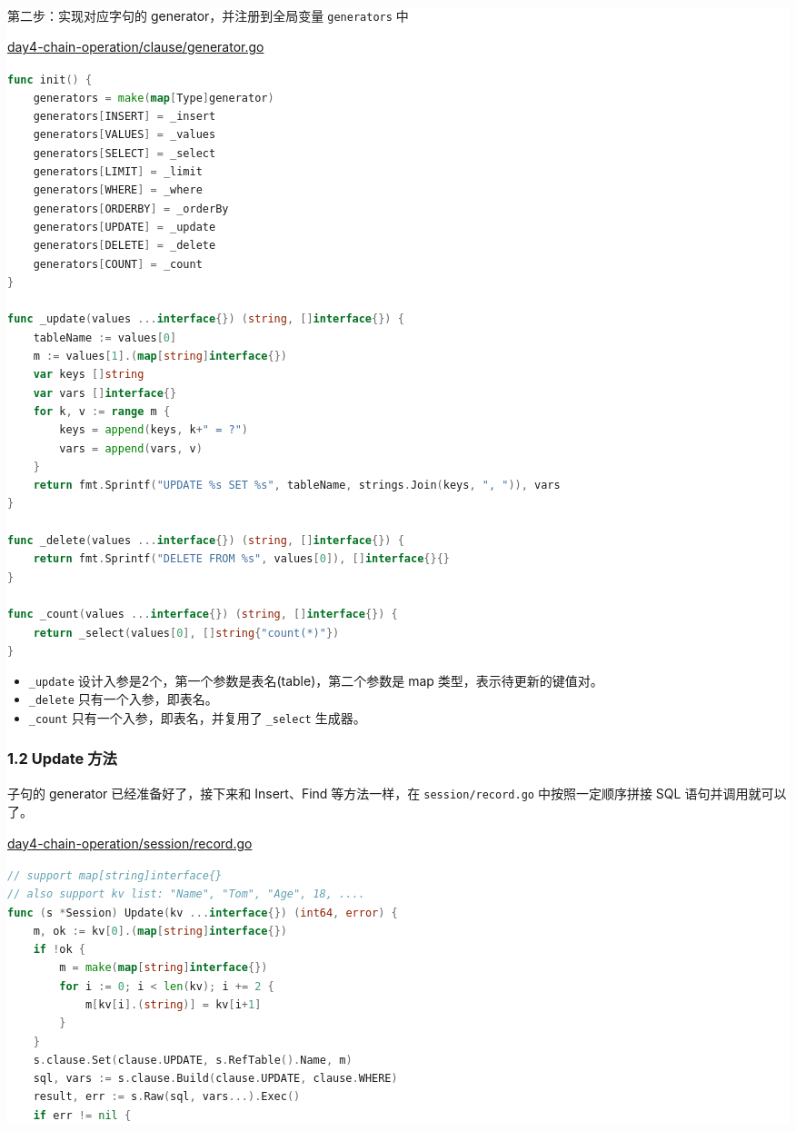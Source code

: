 第二步：实现对应字句的 generator，并注册到全局变量 `generators` 中

[day4-chain-operation/clause/generator.go](https://github.com/geektutu/7days-golang/tree/master/gee-orm/day4-chain-operation/clause)

```go
func init() {
	generators = make(map[Type]generator)
	generators[INSERT] = _insert
	generators[VALUES] = _values
	generators[SELECT] = _select
	generators[LIMIT] = _limit
	generators[WHERE] = _where
	generators[ORDERBY] = _orderBy
	generators[UPDATE] = _update
	generators[DELETE] = _delete
	generators[COUNT] = _count
}

func _update(values ...interface{}) (string, []interface{}) {
	tableName := values[0]
	m := values[1].(map[string]interface{})
	var keys []string
	var vars []interface{}
	for k, v := range m {
		keys = append(keys, k+" = ?")
		vars = append(vars, v)
	}
	return fmt.Sprintf("UPDATE %s SET %s", tableName, strings.Join(keys, ", ")), vars
}

func _delete(values ...interface{}) (string, []interface{}) {
	return fmt.Sprintf("DELETE FROM %s", values[0]), []interface{}{}
}

func _count(values ...interface{}) (string, []interface{}) {
	return _select(values[0], []string{"count(*)"})
}
```

- `_update` 设计入参是2个，第一个参数是表名(table)，第二个参数是 map 类型，表示待更新的键值对。
- `_delete` 只有一个入参，即表名。
- `_count` 只有一个入参，即表名，并复用了 `_select` 生成器。


### 1.2 Update 方法

子句的 generator 已经准备好了，接下来和 Insert、Find 等方法一样，在 `session/record.go` 中按照一定顺序拼接 SQL 语句并调用就可以了。

[day4-chain-operation/session/record.go](https://github.com/geektutu/7days-golang/tree/master/gee-orm/day4-chain-operation/session)

```go
// support map[string]interface{}
// also support kv list: "Name", "Tom", "Age", 18, ....
func (s *Session) Update(kv ...interface{}) (int64, error) {
	m, ok := kv[0].(map[string]interface{})
	if !ok {
		m = make(map[string]interface{})
		for i := 0; i < len(kv); i += 2 {
			m[kv[i].(string)] = kv[i+1]
		}
	}
	s.clause.Set(clause.UPDATE, s.RefTable().Name, m)
	sql, vars := s.clause.Build(clause.UPDATE, clause.WHERE)
	result, err := s.Raw(sql, vars...).Exec()
	if err != nil {
```